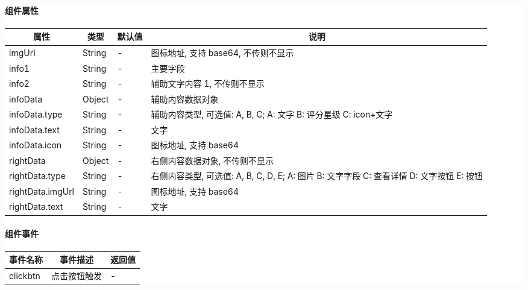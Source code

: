 #### 组件属性

| 属性             | 类型   | 默认值 | 说明                                                                                     |
| ---------------- | ------ | ------ | ---------------------------------------------------------------------------------------- |
| imgUrl           | String | -      | 图标地址, 支持 base64, 不传则不显示                                                      |
| info1            | String | -      | 主要字段                                                                                 |
| info2            | String | -      | 辅助文字内容 1, 不传则不显示                                                             |
| infoData         | Object | -      | 辅助内容数据对象                                                                         |
| infoData.type    | String | -      | 辅助内容类型, 可选值: A, B, C; A: 文字 B: 评分星级 C: icon+文字                          |
| infoData.text    | String | -      | 文字                                                                                     |
| infoData.icon    | String | -      | 图标地址, 支持 base64                                                                    |
| rightData        | Object | -      | 右侧内容数据对象, 不传则不显示                                                           |
| rightData.type   | String | -      | 右侧内容类型, 可选值: A, B, C, D, E; A: 图片 B: 文字字段 C: 查看详情 D: 文字按钮 E: 按钮 |
| rightData.imgUrl | String | -      | 图标地址, 支持 base64                                                                    |
| rightData.text   | String | -      | 文字                                                                                     |

#### 组件事件

| 事件名称 | 事件描述     | 返回值 |
| -------- | ------------ | ------ |
| clickbtn | 点击按钮触发 | -      |
